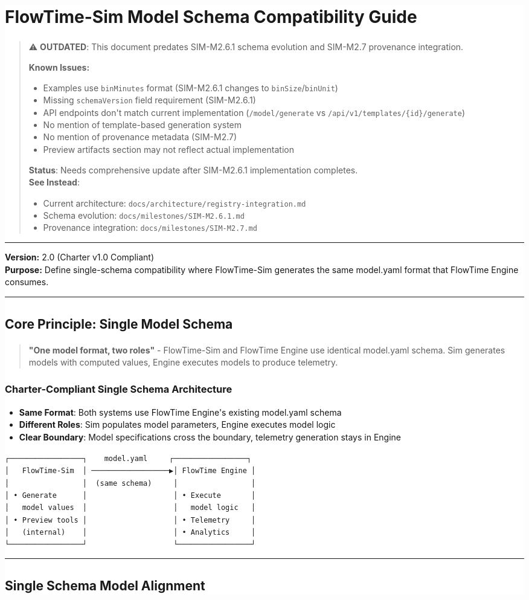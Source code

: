 # FlowTime-Sim Model Schema Compatibility Guide

> ⚠️ **OUTDATED**: This document predates SIM-M2.6.1 schema evolution and SIM-M2.7 provenance integration.
> 
> **Known Issues:**
> - Examples use `binMinutes` format (SIM-M2.6.1 changes to `binSize`/`binUnit`)
> - Missing `schemaVersion` field requirement (SIM-M2.6.1)
> - API endpoints don't match current implementation (`/model/generate` vs `/api/v1/templates/{id}/generate`)
> - No mention of template-based generation system
> - No mention of provenance metadata (SIM-M2.7)
> - Preview artifacts section may not reflect actual implementation
> 
> **Status**: Needs comprehensive update after SIM-M2.6.1 implementation completes.  
> **See Instead**: 
> - Current architecture: `docs/architecture/registry-integration.md`
> - Schema evolution: `docs/milestones/SIM-M2.6.1.md`
> - Provenance integration: `docs/milestones/SIM-M2.7.md`

---

**Version:** 2.0 (Charter v1.0 Compliant)  
**Purpose:** Define single-schema compatibility where FlowTime-Sim generates the same model.yaml format that FlowTime Engine consumes.

---

## Core Principle: Single Model Schema

> **"One model format, two roles"** - FlowTime-Sim and FlowTime Engine use identical model.yaml schema. Sim generates models with computed values, Engine executes models to produce telemetry.

### Charter-Compliant Single Schema Architecture
- **Same Format**: Both systems use FlowTime Engine's existing model.yaml schema
- **Different Roles**: Sim populates model parameters, Engine executes model logic
- **Clear Boundary**: Model specifications cross the boundary, telemetry generation stays in Engine

```
┌─────────────────┐    model.yaml     ┌─────────────────┐
│   FlowTime-Sim  │ ──────────────────▶│ FlowTime Engine │
│                 │  (same schema)     │                 │
│ • Generate      │                    │ • Execute       │
│   model values  │                    │   model logic   │
│ • Preview tools │                    │ • Telemetry     │
│   (internal)    │                    │ • Analytics     │
└─────────────────┘                    └─────────────────┘
```

---

## Single Schema Model Alignment
